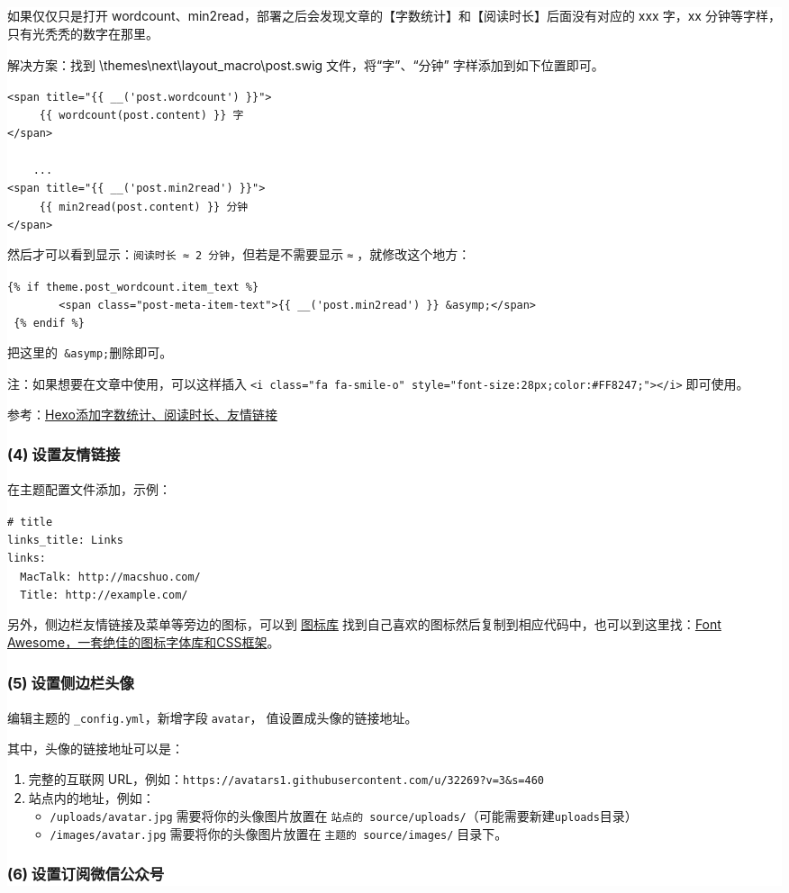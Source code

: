 如果仅仅只是打开 wordcount、min2read，部署之后会发现文章的【字数统计】和【阅读时长】后面没有对应的 xxx 字，xx 分钟等字样，只有光秃秃的数字在那里。

解决方案：找到 \themes\next\layout\_macro\post.swig 文件，将“字”、“分钟” 字样添加到如下位置即可。

```
<span title="{{ __('post.wordcount') }}">
     {{ wordcount(post.content) }} 字
</span>

    ...
<span title="{{ __('post.min2read') }}">
     {{ min2read(post.content) }} 分钟
</span>
```

然后才可以看到显示：`阅读时长 ≈ 2 分钟`，但若是不需要显示 `≈` ，就修改这个地方：

```
{% if theme.post_wordcount.item_text %}
        <span class="post-meta-item-text">{{ __('post.min2read') }} &asymp;</span>
 {% endif %}
```

把这里的` &asymp;`删除即可。

注：如果想要在文章中使用，可以这样插入 `<i class="fa fa-smile-o" style="font-size:28px;color:#FF8247;"></i>` 即可使用。

参考：[Hexo添加字数统计、阅读时长、友情链接](http://www.crocutax.com/2017/05/11/Hexo%E6%B7%BB%E5%8A%A0%E5%AD%97%E6%95%B0%E7%BB%9F%E8%AE%A1%E3%80%81%E9%98%85%E8%AF%BB%E6%97%B6%E9%95%BF%E3%80%81%E5%8F%8B%E6%83%85%E9%93%BE%E6%8E%A5/)

### (4) 设置友情链接

在主题配置文件添加，示例：

``` 
# title
links_title: Links
links:
  MacTalk: http://macshuo.com/
  Title: http://example.com/
```

另外，侧边栏友情链接及菜单等旁边的图标，可以到 [图标库](https://fontawesome.com/icons?from=io) 找到自己喜欢的图标然后复制到相应代码中，也可以到这里找：[Font Awesome，一套绝佳的图标字体库和CSS框架](http://fontawesome.dashgame.com/)。

### (5) 设置侧边栏头像

编辑主题的 `_config.yml`，新增字段 `avatar`， 值设置成头像的链接地址。

其中，头像的链接地址可以是：

1. 完整的互联网 URL，例如：`https://avatars1.githubusercontent.com/u/32269?v=3&s=460`
2. 站点内的地址，例如：
   - `/uploads/avatar.jpg` 需要将你的头像图片放置在 `站点的 source/uploads/`（可能需要新建`uploads`目录）
   - `/images/avatar.jpg` 需要将你的头像图片放置在 `主题的 source/images/` 目录下。

### (6) 设置订阅微信公众号
